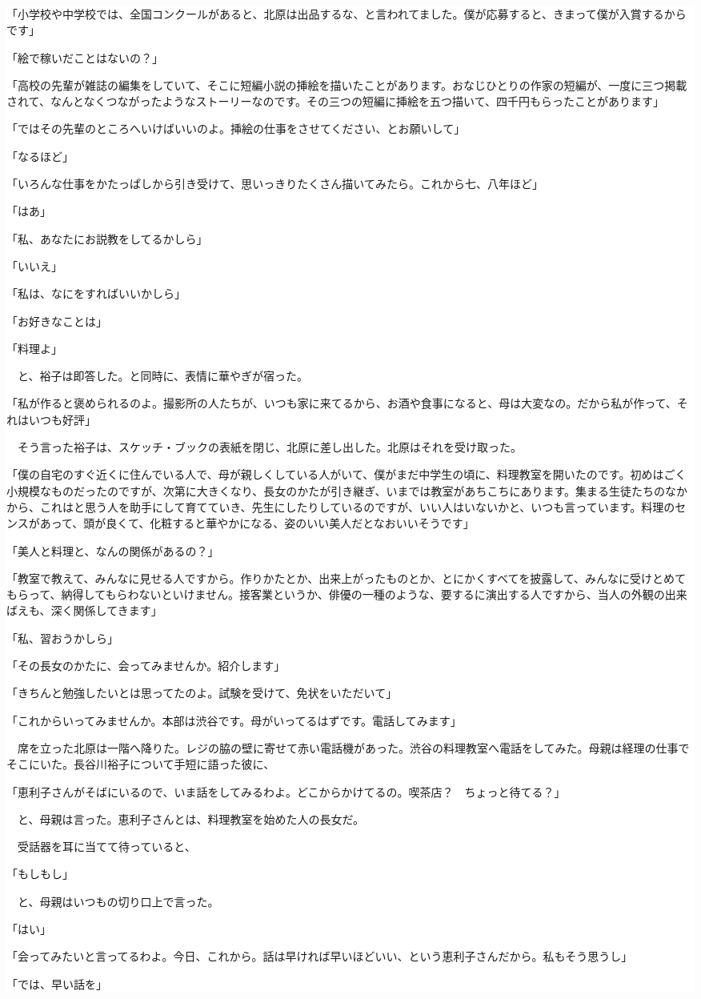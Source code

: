 「小学校や中学校では、全国コンクールがあると、北原は出品するな、と言われてました。僕が応募すると、きまって僕が入賞するからです」

「絵で稼いだことはないの？」

「高校の先輩が雑誌の編集をしていて、そこに短編小説の挿絵を描いたことがあります。おなじひとりの作家の短編が、一度に三つ掲載されて、なんとなくつながったようなストーリーなのです。その三つの短編に挿絵を五つ描いて、四千円もらったことがあります」

「ではその先輩のところへいけばいいのよ。挿絵の仕事をさせてください、とお願いして」

「なるほど」

「いろんな仕事をかたっぱしから引き受けて、思いっきりたくさん描いてみたら。これから七、八年ほど」

「はあ」

「私、あなたにお説教をしてるかしら」

「いいえ」

「私は、なにをすればいいかしら」

「お好きなことは」

「料理よ」

　と、裕子は即答した。と同時に、表情に華やぎが宿った。

「私が作ると褒められるのよ。撮影所の人たちが、いつも家に来てるから、お酒や食事になると、母は大変なの。だから私が作って、それはいつも好評」

　そう言った裕子は、スケッチ・ブックの表紙を閉じ、北原に差し出した。北原はそれを受け取った。

「僕の自宅のすぐ近くに住んでいる人で、母が親しくしている人がいて、僕がまだ中学生の頃に、料理教室を開いたのです。初めはごく小規模なものだったのですが、次第に大きくなり、長女のかたが引き継ぎ、いまでは教室があちこちにあります。集まる生徒たちのなかから、これはと思う人を助手にして育てていき、先生にしたりしているのですが、いい人はいないかと、いつも言っています。料理のセンスがあって、頭が良くて、化粧すると華やかになる、姿のいい美人だとなおいいそうです」

「美人と料理と、なんの関係があるの？」

「教室で教えて、みんなに見せる人ですから。作りかたとか、出来上がったものとか、とにかくすべてを披露して、みんなに受けとめてもらって、納得してもらわないといけません。接客業というか、俳優の一種のような、要するに演出する人ですから、当人の外観の出来ばえも、深く関係してきます」

「私、習おうかしら」

「その長女のかたに、会ってみませんか。紹介します」

「きちんと勉強したいとは思ってたのよ。試験を受けて、免状をいただいて」

「これからいってみませんか。本部は渋谷です。母がいってるはずです。電話してみます」

　席を立った北原は一階へ降りた。レジの脇の壁に寄せて赤い電話機があった。渋谷の料理教室へ電話をしてみた。母親は経理の仕事でそこにいた。長谷川裕子について手短に語った彼に、

「恵利子さんがそばにいるので、いま話をしてみるわよ。どこからかけてるの。喫茶店？　ちょっと待てる？」

　と、母親は言った。恵利子さんとは、料理教室を始めた人の長女だ。

　受話器を耳に当てて待っていると、

「もしもし」

　と、母親はいつもの切り口上で言った。

「はい」

「会ってみたいと言ってるわよ。今日、これから。話は早ければ早いほどいい、という恵利子さんだから。私もそう思うし」

「では、早い話を」
